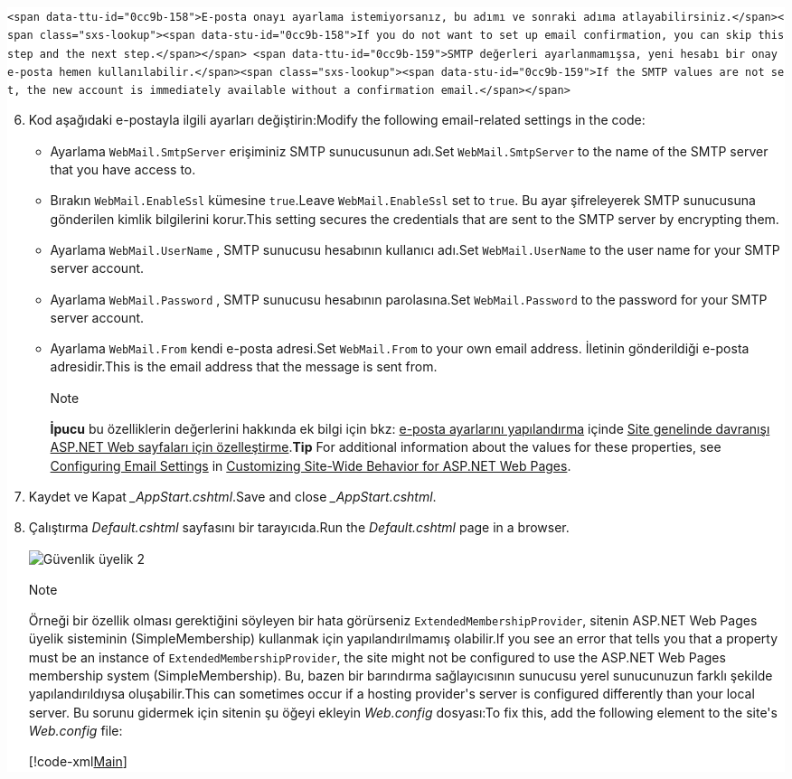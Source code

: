     <span data-ttu-id="0cc9b-158">E-posta onayı ayarlama istemiyorsanız, bu adımı ve sonraki adıma atlayabilirsiniz.</span><span class="sxs-lookup"><span data-stu-id="0cc9b-158">If you do not want to set up email confirmation, you can skip this step and the next step.</span></span> <span data-ttu-id="0cc9b-159">SMTP değerleri ayarlanmamışsa, yeni hesabı bir onay e-posta hemen kullanılabilir.</span><span class="sxs-lookup"><span data-stu-id="0cc9b-159">If the SMTP values are not set, the new account is immediately available without a confirmation email.</span></span>
6. <span data-ttu-id="0cc9b-160">Kod aşağıdaki e-postayla ilgili ayarları değiştirin:</span><span class="sxs-lookup"><span data-stu-id="0cc9b-160">Modify the following email-related settings in the code:</span></span>

   - <span data-ttu-id="0cc9b-161">Ayarlama `WebMail.SmtpServer` erişiminiz SMTP sunucusunun adı.</span><span class="sxs-lookup"><span data-stu-id="0cc9b-161">Set `WebMail.SmtpServer` to the name of the SMTP server that you have access to.</span></span>
   - <span data-ttu-id="0cc9b-162">Bırakın `WebMail.EnableSsl` kümesine `true`.</span><span class="sxs-lookup"><span data-stu-id="0cc9b-162">Leave `WebMail.EnableSsl` set to `true`.</span></span> <span data-ttu-id="0cc9b-163">Bu ayar şifreleyerek SMTP sunucusuna gönderilen kimlik bilgilerini korur.</span><span class="sxs-lookup"><span data-stu-id="0cc9b-163">This setting secures the credentials that are sent to the SMTP server by encrypting them.</span></span>
   - <span data-ttu-id="0cc9b-164">Ayarlama `WebMail.UserName` , SMTP sunucusu hesabının kullanıcı adı.</span><span class="sxs-lookup"><span data-stu-id="0cc9b-164">Set `WebMail.UserName` to the user name for your SMTP server account.</span></span>
   - <span data-ttu-id="0cc9b-165">Ayarlama `WebMail.Password` , SMTP sunucusu hesabının parolasına.</span><span class="sxs-lookup"><span data-stu-id="0cc9b-165">Set `WebMail.Password` to the password for your SMTP server account.</span></span>
   - <span data-ttu-id="0cc9b-166">Ayarlama `WebMail.From` kendi e-posta adresi.</span><span class="sxs-lookup"><span data-stu-id="0cc9b-166">Set `WebMail.From` to your own email address.</span></span> <span data-ttu-id="0cc9b-167">İletinin gönderildiği e-posta adresidir.</span><span class="sxs-lookup"><span data-stu-id="0cc9b-167">This is the email address that the message is sent from.</span></span>

     > [!NOTE] 
     > 
     > <span data-ttu-id="0cc9b-168">**İpucu** bu özelliklerin değerlerini hakkında ek bilgi için bkz: [e-posta ayarlarını yapılandırma](https://go.microsoft.com/fwlink/?LinkID=202906#configuring_email_settings) içinde [Site genelinde davranışı ASP.NET Web sayfaları için özelleştirme](https://go.microsoft.com/fwlink/?LinkID=202906).</span><span class="sxs-lookup"><span data-stu-id="0cc9b-168">**Tip** For additional information about the values for these properties, see [Configuring Email Settings](https://go.microsoft.com/fwlink/?LinkID=202906#configuring_email_settings) in [Customizing Site-Wide Behavior for ASP.NET Web Pages](https://go.microsoft.com/fwlink/?LinkID=202906).</span></span>
7. <span data-ttu-id="0cc9b-169">Kaydet ve Kapat  *\_AppStart.cshtml*.</span><span class="sxs-lookup"><span data-stu-id="0cc9b-169">Save and close *\_AppStart.cshtml*.</span></span>
8. <span data-ttu-id="0cc9b-170">Çalıştırma *Default.cshtml* sayfasını bir tarayıcıda.</span><span class="sxs-lookup"><span data-stu-id="0cc9b-170">Run the *Default.cshtml* page in a browser.</span></span>

    ![Güvenlik üyelik 2](16-adding-security-and-membership/_static/image1.png)

   > [!NOTE]
   > <span data-ttu-id="0cc9b-172">Örneği bir özellik olması gerektiğini söyleyen bir hata görürseniz `ExtendedMembershipProvider`, sitenin ASP.NET Web Pages üyelik sisteminin (SimpleMembership) kullanmak için yapılandırılmamış olabilir.</span><span class="sxs-lookup"><span data-stu-id="0cc9b-172">If you see an error that tells you that a property must be an instance of `ExtendedMembershipProvider`, the site might not be configured to use the ASP.NET Web Pages membership system (SimpleMembership).</span></span> <span data-ttu-id="0cc9b-173">Bu, bazen bir barındırma sağlayıcısının sunucusu yerel sunucunuzun farklı şekilde yapılandırıldıysa oluşabilir.</span><span class="sxs-lookup"><span data-stu-id="0cc9b-173">This can sometimes occur if a hosting provider's server is configured differently than your local server.</span></span> <span data-ttu-id="0cc9b-174">Bu sorunu gidermek için sitenin şu öğeyi ekleyin *Web.config* dosyası:</span><span class="sxs-lookup"><span data-stu-id="0cc9b-174">To fix this, add the following element to the site's *Web.config* file:</span></span>
   > 
   > [!code-xml[Main](16-adding-security-and-membership/samples/sample2.xml)]
   > 